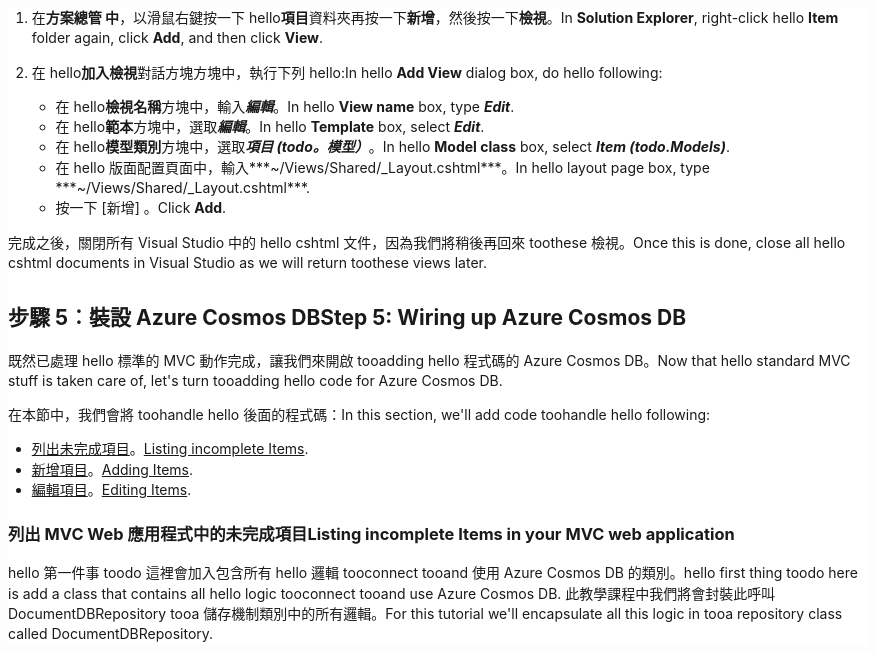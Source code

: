 1. <span data-ttu-id="37bf1-223">在**方案總管 中**，以滑鼠右鍵按一下 hello**項目**資料夾再按一下**新增**，然後按一下**檢視**。</span><span class="sxs-lookup"><span data-stu-id="37bf1-223">In **Solution Explorer**, right-click hello **Item** folder again, click **Add**, and then click **View**.</span></span>
2. <span data-ttu-id="37bf1-224">在 hello**加入檢視**對話方塊方塊中，執行下列 hello:</span><span class="sxs-lookup"><span data-stu-id="37bf1-224">In hello **Add View** dialog box, do hello following:</span></span>
   
   * <span data-ttu-id="37bf1-225">在 hello**檢視名稱**方塊中，輸入***編輯***。</span><span class="sxs-lookup"><span data-stu-id="37bf1-225">In hello **View name** box, type ***Edit***.</span></span>
   * <span data-ttu-id="37bf1-226">在 hello**範本**方塊中，選取***編輯***。</span><span class="sxs-lookup"><span data-stu-id="37bf1-226">In hello **Template** box, select ***Edit***.</span></span>
   * <span data-ttu-id="37bf1-227">在 hello**模型類別**方塊中，選取***項目 (todo。模型）***。</span><span class="sxs-lookup"><span data-stu-id="37bf1-227">In hello **Model class** box, select ***Item (todo.Models)***.</span></span>
   * <span data-ttu-id="37bf1-228">在 hello 版面配置頁面中，輸入***~/Views/Shared/_Layout.cshtml***。</span><span class="sxs-lookup"><span data-stu-id="37bf1-228">In hello layout page box, type ***~/Views/Shared/_Layout.cshtml***.</span></span>
   * <span data-ttu-id="37bf1-229">按一下 [新增] 。</span><span class="sxs-lookup"><span data-stu-id="37bf1-229">Click **Add**.</span></span>

<span data-ttu-id="37bf1-230">完成之後，關閉所有 Visual Studio 中的 hello cshtml 文件，因為我們將稍後再回來 toothese 檢視。</span><span class="sxs-lookup"><span data-stu-id="37bf1-230">Once this is done, close all hello cshtml documents in Visual Studio as we will return toothese views later.</span></span>

## <span data-ttu-id="37bf1-231"><a name="_Toc395637769"></a>步驟 5︰裝設 Azure Cosmos DB</span><span class="sxs-lookup"><span data-stu-id="37bf1-231"><a name="_Toc395637769"></a>Step 5: Wiring up Azure Cosmos DB</span></span>
<span data-ttu-id="37bf1-232">既然已處理 hello 標準的 MVC 動作完成，讓我們來開啟 tooadding hello 程式碼的 Azure Cosmos DB。</span><span class="sxs-lookup"><span data-stu-id="37bf1-232">Now that hello standard MVC stuff is taken care of, let's turn tooadding hello code for Azure Cosmos DB.</span></span> 

<span data-ttu-id="37bf1-233">在本節中，我們會將 toohandle hello 後面的程式碼：</span><span class="sxs-lookup"><span data-stu-id="37bf1-233">In this section, we'll add code toohandle hello following:</span></span>

* <span data-ttu-id="37bf1-234">[列出未完成項目](#_Toc395637770)。</span><span class="sxs-lookup"><span data-stu-id="37bf1-234">[Listing incomplete Items](#_Toc395637770).</span></span>
* <span data-ttu-id="37bf1-235">[新增項目](#_Toc395637771)。</span><span class="sxs-lookup"><span data-stu-id="37bf1-235">[Adding Items](#_Toc395637771).</span></span>
* <span data-ttu-id="37bf1-236">[編輯項目](#_Toc395637772)。</span><span class="sxs-lookup"><span data-stu-id="37bf1-236">[Editing Items](#_Toc395637772).</span></span>

### <span data-ttu-id="37bf1-237"><a name="_Toc395637770"></a>列出 MVC Web 應用程式中的未完成項目</span><span class="sxs-lookup"><span data-stu-id="37bf1-237"><a name="_Toc395637770"></a>Listing incomplete Items in your MVC web application</span></span>
<span data-ttu-id="37bf1-238">hello 第一件事 toodo 這裡會加入包含所有 hello 邏輯 tooconnect tooand 使用 Azure Cosmos DB 的類別。</span><span class="sxs-lookup"><span data-stu-id="37bf1-238">hello first thing toodo here is add a class that contains all hello logic tooconnect tooand use Azure Cosmos DB.</span></span> <span data-ttu-id="37bf1-239">此教學課程中我們將會封裝此呼叫 DocumentDBRepository tooa 儲存機制類別中的所有邏輯。</span><span class="sxs-lookup"><span data-stu-id="37bf1-239">For this tutorial we'll encapsulate all this logic in tooa repository class called DocumentDBRepository.</span></span> 


[\*]: https://microsoft.sharepoint.com/teams/DocDB/Shared%20Documents/Documentation/Docs.LatestVersions/PicExportError
[Visual Studio Express]: http://www.visualstudio.com/products/visual-studio-express-vs.aspx
[Microsoft Web Platform Installer]: http://www.microsoft.com/web/downloads/platform.aspx
[Preventing Cross-Site Request Forgery]: http://go.microsoft.com/fwlink/?LinkID=517254
[Basic CRUD Operations in ASP.NET MVC]: http://go.microsoft.com/fwlink/?LinkId=317598
[GitHub]: https://github.com/Azure-Samples/documentdb-net-todo-app